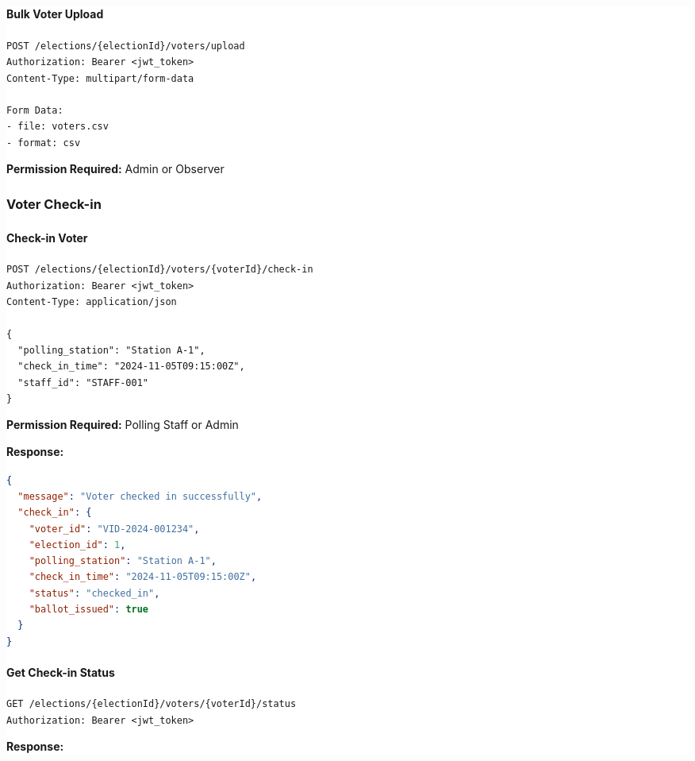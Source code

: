 #### Bulk Voter Upload

```http
POST /elections/{electionId}/voters/upload
Authorization: Bearer <jwt_token>
Content-Type: multipart/form-data

Form Data:
- file: voters.csv
- format: csv
```

**Permission Required:** Admin or Observer

### Voter Check-in

#### Check-in Voter

```http
POST /elections/{electionId}/voters/{voterId}/check-in
Authorization: Bearer <jwt_token>
Content-Type: application/json

{
  "polling_station": "Station A-1",
  "check_in_time": "2024-11-05T09:15:00Z",
  "staff_id": "STAFF-001"
}
```

**Permission Required:** Polling Staff or Admin

**Response:**

```json
{
  "message": "Voter checked in successfully",
  "check_in": {
    "voter_id": "VID-2024-001234",
    "election_id": 1,
    "polling_station": "Station A-1",
    "check_in_time": "2024-11-05T09:15:00Z",
    "status": "checked_in",
    "ballot_issued": true
  }
}
```

#### Get Check-in Status

```http
GET /elections/{electionId}/voters/{voterId}/status
Authorization: Bearer <jwt_token>
```

**Response:**
